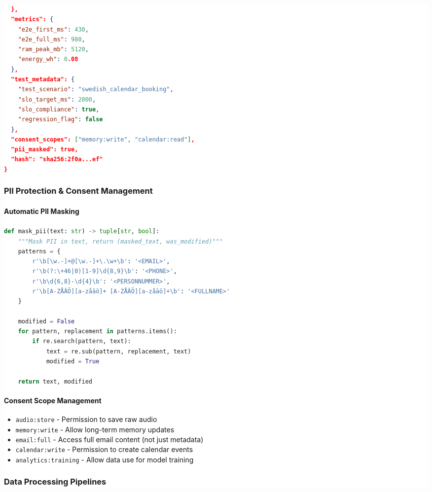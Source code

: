 ```json
  },
  "metrics": {
    "e2e_first_ms": 430,
    "e2e_full_ms": 980,
    "ram_peak_mb": 5120,
    "energy_wh": 0.08
  },
  "test_metadata": {
    "test_scenario": "swedish_calendar_booking",
    "slo_target_ms": 2000,
    "slo_compliance": true,
    "regression_flag": false
  },
  "consent_scopes": ["memory:write", "calendar:read"],
  "pii_masked": true,
  "hash": "sha256:2f0a...ef"
}
```

### PII Protection & Consent Management

#### Automatic PII Masking

```python
def mask_pii(text: str) -> tuple[str, bool]:
    """Mask PII in text, return (masked_text, was_modified)"""
    patterns = {
        r'\b[\w.-]+@[\w.-]+\.\w+\b': '<EMAIL>',
        r'\b(?:\+46|0)[1-9]\d{8,9}\b': '<PHONE>',
        r'\b\d{6,8}-\d{4}\b': '<PERSONNUMMER>',
        r'\b[A-ZÅÄÖ][a-zåäö]+ [A-ZÅÄÖ][a-zåäö]+\b': '<FULLNAME>'
    }

    modified = False
    for pattern, replacement in patterns.items():
        if re.search(pattern, text):
            text = re.sub(pattern, replacement, text)
            modified = True

    return text, modified
```

#### Consent Scope Management

- `audio:store` - Permission to save raw audio
- `memory:write` - Allow long-term memory updates
- `email:full` - Access full email content (not just metadata)
- `calendar:write` - Permission to create calendar events
- `analytics:training` - Allow data use for model training

### Data Processing Pipelines
